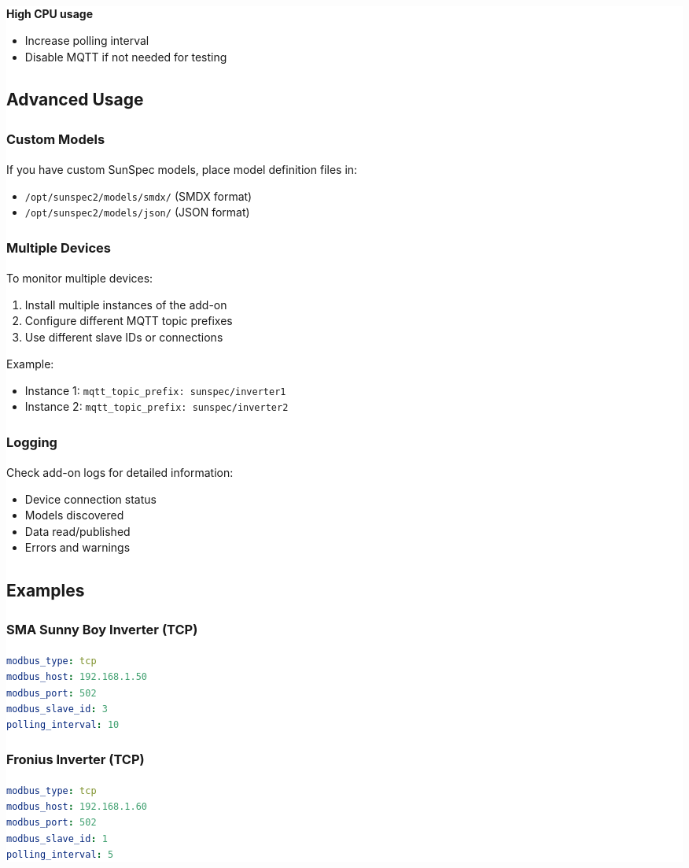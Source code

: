 **High CPU usage**
- Increase polling interval
- Disable MQTT if not needed for testing

## Advanced Usage

### Custom Models

If you have custom SunSpec models, place model definition files in:
- `/opt/sunspec2/models/smdx/` (SMDX format)
- `/opt/sunspec2/models/json/` (JSON format)

### Multiple Devices

To monitor multiple devices:
1. Install multiple instances of the add-on
2. Configure different MQTT topic prefixes
3. Use different slave IDs or connections

Example:
- Instance 1: `mqtt_topic_prefix: sunspec/inverter1`
- Instance 2: `mqtt_topic_prefix: sunspec/inverter2`

### Logging

Check add-on logs for detailed information:
- Device connection status
- Models discovered
- Data read/published
- Errors and warnings

## Examples

### SMA Sunny Boy Inverter (TCP)

```yaml
modbus_type: tcp
modbus_host: 192.168.1.50
modbus_port: 502
modbus_slave_id: 3
polling_interval: 10
```

### Fronius Inverter (TCP)

```yaml
modbus_type: tcp
modbus_host: 192.168.1.60
modbus_port: 502
modbus_slave_id: 1
polling_interval: 5
```
